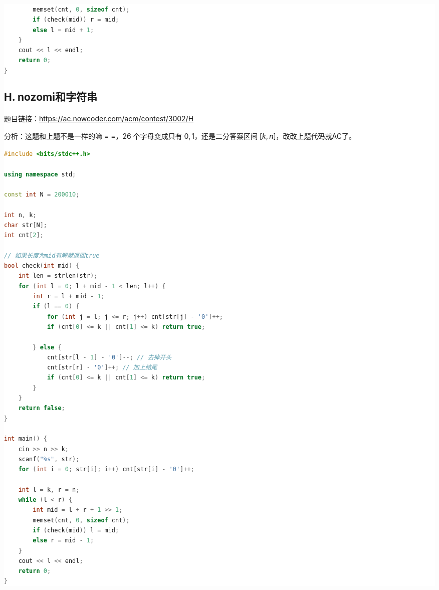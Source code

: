 ```cpp
        memset(cnt, 0, sizeof cnt);
        if (check(mid)) r = mid;
        else l = mid + 1;
    }
    cout << l << endl;
    return 0;
}
```

## H. nozomi和字符串

题目链接：https://ac.nowcoder.com/acm/contest/3002/H

分析：这题和上题不是一样的嘛 = =，$26$ 个字母变成只有 $0,1$，还是二分答案区间 $[k,n]$，改改上题代码就AC了。

```cpp
#include <bits/stdc++.h>

using namespace std;

const int N = 200010;

int n, k;
char str[N];
int cnt[2];

// 如果长度为mid有解就返回true
bool check(int mid) {
    int len = strlen(str);
    for (int l = 0; l + mid - 1 < len; l++) {
        int r = l + mid - 1;
        if (l == 0) {
            for (int j = l; j <= r; j++) cnt[str[j] - '0']++;
            if (cnt[0] <= k || cnt[1] <= k) return true;
            
        } else {
            cnt[str[l - 1] - '0']--; // 去掉开头
            cnt[str[r] - '0']++; // 加上结尾
            if (cnt[0] <= k || cnt[1] <= k) return true;
        }
    }
    return false;
}

int main() {
    cin >> n >> k;
    scanf("%s", str);
    for (int i = 0; str[i]; i++) cnt[str[i] - '0']++;

    int l = k, r = n;
    while (l < r) {
        int mid = l + r + 1 >> 1;
        memset(cnt, 0, sizeof cnt);
        if (check(mid)) l = mid;
        else r = mid - 1;
    }
    cout << l << endl;
    return 0;
}
```
